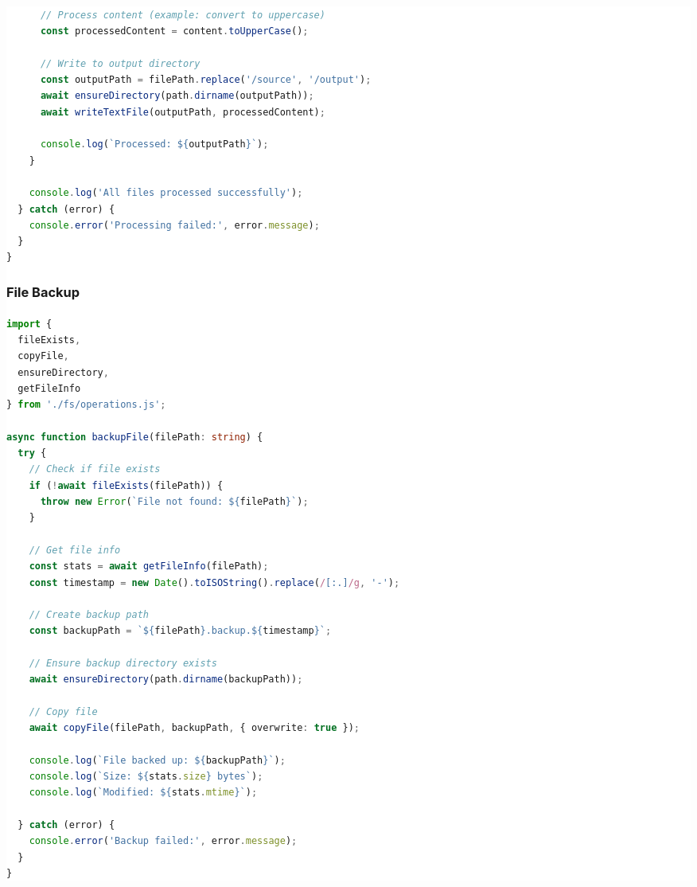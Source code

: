 ```typescript
      // Process content (example: convert to uppercase)
      const processedContent = content.toUpperCase();
      
      // Write to output directory
      const outputPath = filePath.replace('/source', '/output');
      await ensureDirectory(path.dirname(outputPath));
      await writeTextFile(outputPath, processedContent);
      
      console.log(`Processed: ${outputPath}`);
    }
    
    console.log('All files processed successfully');
  } catch (error) {
    console.error('Processing failed:', error.message);
  }
}
```

### File Backup

```typescript
import { 
  fileExists, 
  copyFile, 
  ensureDirectory,
  getFileInfo 
} from './fs/operations.js';

async function backupFile(filePath: string) {
  try {
    // Check if file exists
    if (!await fileExists(filePath)) {
      throw new Error(`File not found: ${filePath}`);
    }
    
    // Get file info
    const stats = await getFileInfo(filePath);
    const timestamp = new Date().toISOString().replace(/[:.]/g, '-');
    
    // Create backup path
    const backupPath = `${filePath}.backup.${timestamp}`;
    
    // Ensure backup directory exists
    await ensureDirectory(path.dirname(backupPath));
    
    // Copy file
    await copyFile(filePath, backupPath, { overwrite: true });
    
    console.log(`File backed up: ${backupPath}`);
    console.log(`Size: ${stats.size} bytes`);
    console.log(`Modified: ${stats.mtime}`);
    
  } catch (error) {
    console.error('Backup failed:', error.message);
  }
}
```
